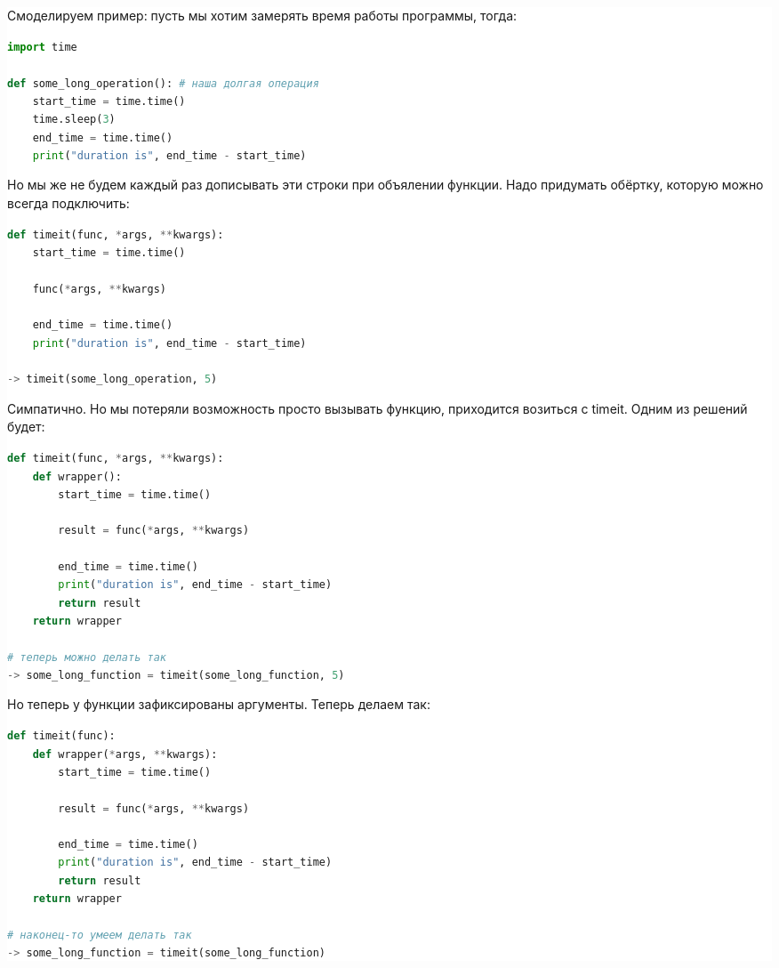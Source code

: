 Смоделируем пример: пусть мы хотим замерять время работы программы, тогда:

```Python
import time

def some_long_operation(): # наша долгая операция
	start_time = time.time()
	time.sleep(3)
	end_time = time.time()
	print("duration is", end_time - start_time)
```

Но мы же не будем каждый раз дописывать эти строки при объялении функции. Надо придумать обёртку, которую можно всегда подключить:

```Python
def timeit(func, *args, **kwargs):
	start_time = time.time()

	func(*args, **kwargs)
	
	end_time = time.time()
	print("duration is", end_time - start_time)

-> timeit(some_long_operation, 5)	
```

Симпатично. Но мы потеряли возможность просто вызывать функцию, приходится возиться с timeit.
Одним из решений будет:
```Python
def timeit(func, *args, **kwargs):
	def wrapper():
		start_time = time.time()

		result = func(*args, **kwargs)

		end_time = time.time()
		print("duration is", end_time - start_time)
		return result
	return wrapper

# теперь можно делать так
-> some_long_function = timeit(some_long_function, 5)
```

Но теперь у функции зафиксированы аргументы. Теперь делаем так:
```Python
def timeit(func):
	def wrapper(*args, **kwargs):
		start_time = time.time()

		result = func(*args, **kwargs)

		end_time = time.time()
		print("duration is", end_time - start_time)
		return result
	return wrapper

# наконец-то умеем делать так
-> some_long_function = timeit(some_long_function)
```
